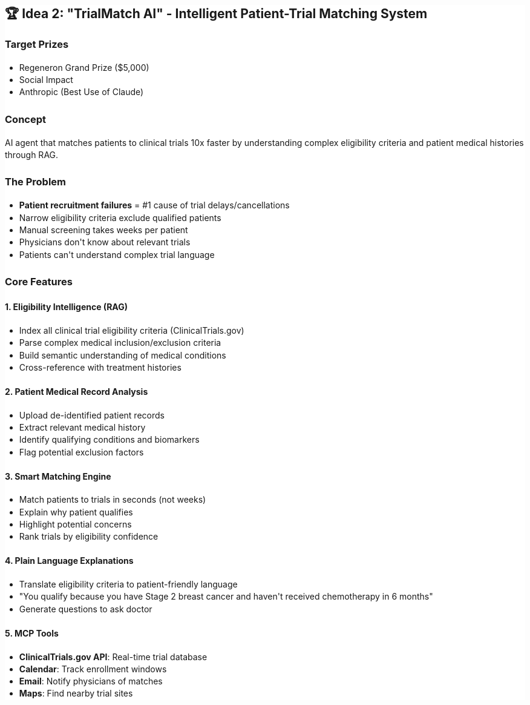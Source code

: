## 🏆 Idea 2: "TrialMatch AI" - Intelligent Patient-Trial Matching System

### Target Prizes
- Regeneron Grand Prize ($5,000)
- Social Impact
- Anthropic (Best Use of Claude)

### Concept
AI agent that matches patients to clinical trials 10x faster by understanding complex eligibility criteria and patient medical histories through RAG.

### The Problem
- **Patient recruitment failures** = #1 cause of trial delays/cancellations
- Narrow eligibility criteria exclude qualified patients
- Manual screening takes weeks per patient
- Physicians don't know about relevant trials
- Patients can't understand complex trial language

### Core Features

#### 1. Eligibility Intelligence (RAG)
- Index all clinical trial eligibility criteria (ClinicalTrials.gov)
- Parse complex medical inclusion/exclusion criteria
- Build semantic understanding of medical conditions
- Cross-reference with treatment histories

#### 2. Patient Medical Record Analysis
- Upload de-identified patient records
- Extract relevant medical history
- Identify qualifying conditions and biomarkers
- Flag potential exclusion factors

#### 3. Smart Matching Engine
- Match patients to trials in seconds (not weeks)
- Explain why patient qualifies
- Highlight potential concerns
- Rank trials by eligibility confidence

#### 4. Plain Language Explanations
- Translate eligibility criteria to patient-friendly language
- "You qualify because you have Stage 2 breast cancer and haven't received chemotherapy in 6 months"
- Generate questions to ask doctor

#### 5. MCP Tools
- **ClinicalTrials.gov API**: Real-time trial database
- **Calendar**: Track enrollment windows
- **Email**: Notify physicians of matches
- **Maps**: Find nearby trial sites
